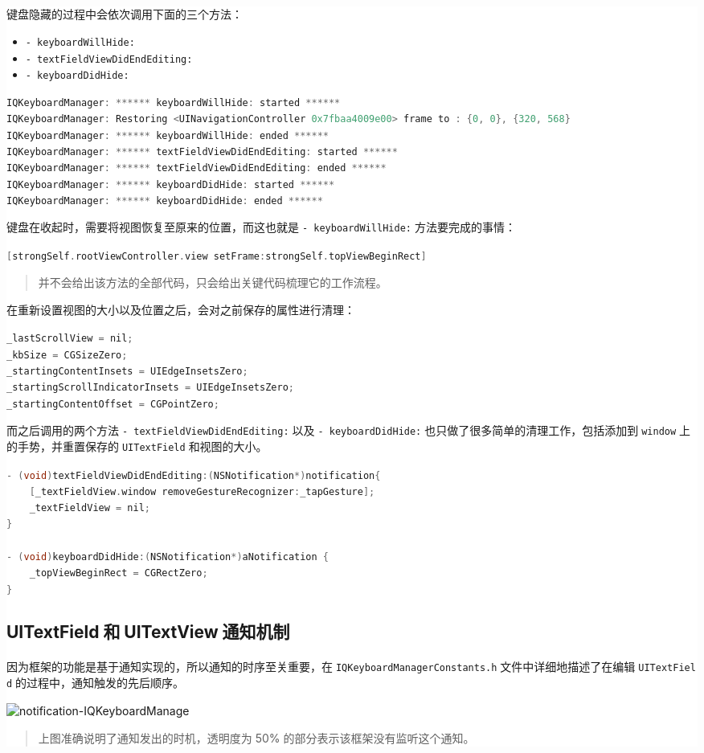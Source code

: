 键盘隐藏的过程中会依次调用下面的三个方法：

+ `- keyboardWillHide:`
+ `- textFieldViewDidEndEditing:`
+ `- keyboardDidHide:`

```objectivec
IQKeyboardManager: ****** keyboardWillHide: started ******
IQKeyboardManager: Restoring <UINavigationController 0x7fbaa4009e00> frame to : {0, 0}, {320, 568}
IQKeyboardManager: ****** keyboardWillHide: ended ******
IQKeyboardManager: ****** textFieldViewDidEndEditing: started ******
IQKeyboardManager: ****** textFieldViewDidEndEditing: ended ******
IQKeyboardManager: ****** keyboardDidHide: started ******
IQKeyboardManager: ****** keyboardDidHide: ended ******
```

键盘在收起时，需要将视图恢复至原来的位置，而这也就是 `- keyboardWillHide:` 方法要完成的事情：

```objectivec
[strongSelf.rootViewController.view setFrame:strongSelf.topViewBeginRect]
```

> 并不会给出该方法的全部代码，只会给出关键代码梳理它的工作流程。

在重新设置视图的大小以及位置之后，会对之前保存的属性进行清理：

```objectivec
_lastScrollView = nil;
_kbSize = CGSizeZero;
_startingContentInsets = UIEdgeInsetsZero;
_startingScrollIndicatorInsets = UIEdgeInsetsZero;
_startingContentOffset = CGPointZero;
```

而之后调用的两个方法 `- textFieldViewDidEndEditing:` 以及 `- keyboardDidHide:` 也只做了很多简单的清理工作，包括添加到 `window` 上的手势，并重置保存的 `UITextField` 和视图的大小。

```objectivec
- (void)textFieldViewDidEndEditing:(NSNotification*)notification{
    [_textFieldView.window removeGestureRecognizer:_tapGesture];
    _textFieldView = nil;
}

- (void)keyboardDidHide:(NSNotification*)aNotification {
    _topViewBeginRect = CGRectZero;
}
```

## UITextField 和 UITextView 通知机制

因为框架的功能是基于通知实现的，所以通知的时序至关重要，在 `IQKeyboardManagerConstants.h` 文件中详细地描述了在编辑 `UITextField` 的过程中，通知触发的先后顺序。

![notification-IQKeyboardManage](http://img.draveness.me/2016-06-22-notification-IQKeyboardManager.png)

> 上图准确说明了通知发出的时机，透明度为 50% 的部分表示该框架没有监听这个通知。
